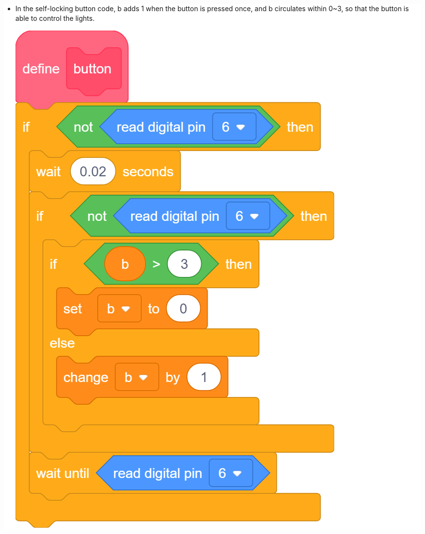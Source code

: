 - In the self-locking button code, b adds 1 when the button is pressed once, and b circulates within 0~3, so that the button is able to control the lights.

  ![KidsBlockProject-1694077307948](./scratch_img/KidsBlockProject-1694077307948.png)

